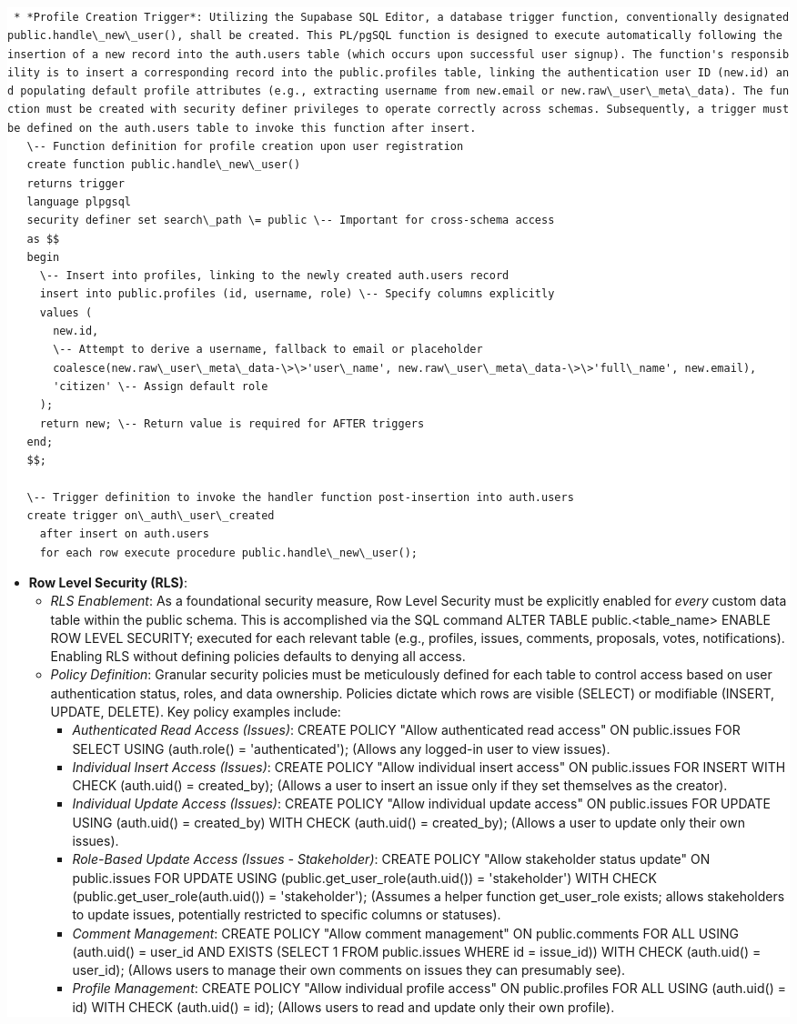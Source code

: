      * *Profile Creation Trigger*: Utilizing the Supabase SQL Editor, a database trigger function, conventionally designated public.handle\_new\_user(), shall be created. This PL/pgSQL function is designed to execute automatically following the insertion of a new record into the auth.users table (which occurs upon successful user signup). The function's responsibility is to insert a corresponding record into the public.profiles table, linking the authentication user ID (new.id) and populating default profile attributes (e.g., extracting username from new.email or new.raw\_user\_meta\_data). The function must be created with security definer privileges to operate correctly across schemas. Subsequently, a trigger must be defined on the auth.users table to invoke this function after insert.  
       \-- Function definition for profile creation upon user registration  
       create function public.handle\_new\_user()  
       returns trigger  
       language plpgsql  
       security definer set search\_path \= public \-- Important for cross-schema access  
       as $$  
       begin  
         \-- Insert into profiles, linking to the newly created auth.users record  
         insert into public.profiles (id, username, role) \-- Specify columns explicitly  
         values (  
           new.id,  
           \-- Attempt to derive a username, fallback to email or placeholder  
           coalesce(new.raw\_user\_meta\_data-\>\>'user\_name', new.raw\_user\_meta\_data-\>\>'full\_name', new.email),  
           'citizen' \-- Assign default role  
         );  
         return new; \-- Return value is required for AFTER triggers  
       end;  
       $$;

       \-- Trigger definition to invoke the handler function post-insertion into auth.users  
       create trigger on\_auth\_user\_created  
         after insert on auth.users  
         for each row execute procedure public.handle\_new\_user();

   * **Row Level Security (RLS)**:  
     * *RLS Enablement*: As a foundational security measure, Row Level Security must be explicitly enabled for *every* custom data table within the public schema. This is accomplished via the SQL command ALTER TABLE public.\<table\_name\> ENABLE ROW LEVEL SECURITY; executed for each relevant table (e.g., profiles, issues, comments, proposals, votes, notifications). Enabling RLS without defining policies defaults to denying all access.  
     * *Policy Definition*: Granular security policies must be meticulously defined for each table to control access based on user authentication status, roles, and data ownership. Policies dictate which rows are visible (SELECT) or modifiable (INSERT, UPDATE, DELETE). Key policy examples include:  
       * *Authenticated Read Access (Issues)*: CREATE POLICY "Allow authenticated read access" ON public.issues FOR SELECT USING (auth.role() \= 'authenticated'); (Allows any logged-in user to view issues).  
       * *Individual Insert Access (Issues)*: CREATE POLICY "Allow individual insert access" ON public.issues FOR INSERT WITH CHECK (auth.uid() \= created\_by); (Allows a user to insert an issue only if they set themselves as the creator).  
       * *Individual Update Access (Issues)*: CREATE POLICY "Allow individual update access" ON public.issues FOR UPDATE USING (auth.uid() \= created\_by) WITH CHECK (auth.uid() \= created\_by); (Allows a user to update only their own issues).  
       * *Role-Based Update Access (Issues \- Stakeholder)*: CREATE POLICY "Allow stakeholder status update" ON public.issues FOR UPDATE USING (public.get\_user\_role(auth.uid()) \= 'stakeholder') WITH CHECK (public.get\_user\_role(auth.uid()) \= 'stakeholder'); (Assumes a helper function get\_user\_role exists; allows stakeholders to update issues, potentially restricted to specific columns or statuses).  
       * *Comment Management*: CREATE POLICY "Allow comment management" ON public.comments FOR ALL USING (auth.uid() \= user\_id AND EXISTS (SELECT 1 FROM public.issues WHERE id \= issue\_id)) WITH CHECK (auth.uid() \= user\_id); (Allows users to manage their own comments on issues they can presumably see).  
       * *Profile Management*: CREATE POLICY "Allow individual profile access" ON public.profiles FOR ALL USING (auth.uid() \= id) WITH CHECK (auth.uid() \= id); (Allows users to read and update only their own profile).  